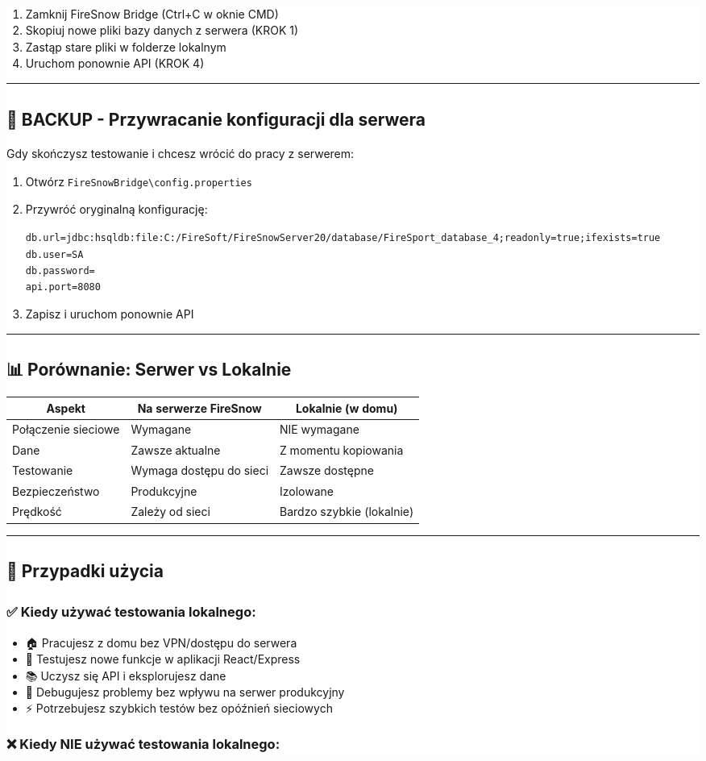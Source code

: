 1. Zamknij FireSnow Bridge (Ctrl+C w oknie CMD)
2. Skopiuj nowe pliki bazy danych z serwera (KROK 1)
3. Zastąp stare pliki w folderze lokalnym
4. Uruchom ponownie API (KROK 4)

---

## 💾 BACKUP - Przywracanie konfiguracji dla serwera

Gdy skończysz testowanie i chcesz wrócić do pracy z serwerem:

1. Otwórz `FireSnowBridge\config.properties`

2. Przywróć oryginalną konfigurację:
   ```properties
   db.url=jdbc:hsqldb:file:C:/FireSoft/FireSnowServer20/database/FireSport_database_4;readonly=true;ifexists=true
   db.user=SA
   db.password=
   api.port=8080
   ```

3. Zapisz i uruchom ponownie API

---

## 📊 Porównanie: Serwer vs Lokalnie

| Aspekt | Na serwerze FireSnow | Lokalnie (w domu) |
|--------|---------------------|-------------------|
| Połączenie sieciowe | Wymagane | NIE wymagane |
| Dane | Zawsze aktualne | Z momentu kopiowania |
| Testowanie | Wymaga dostępu do sieci | Zawsze dostępne |
| Bezpieczeństwo | Produkcyjne | Izolowane |
| Prędkość | Zależy od sieci | Bardzo szybkie (lokalnie) |

---

## 🎯 Przypadki użycia

### ✅ Kiedy używać testowania lokalnego:

- 🏠 Pracujesz z domu bez VPN/dostępu do serwera
- 🧪 Testujesz nowe funkcje w aplikacji React/Express
- 📚 Uczysz się API i eksplorujesz dane
- 🐛 Debugujesz problemy bez wpływu na serwer produkcyjny
- ⚡ Potrzebujesz szybkich testów bez opóźnień sieciowych

### ❌ Kiedy NIE używać testowania lokalnego:
